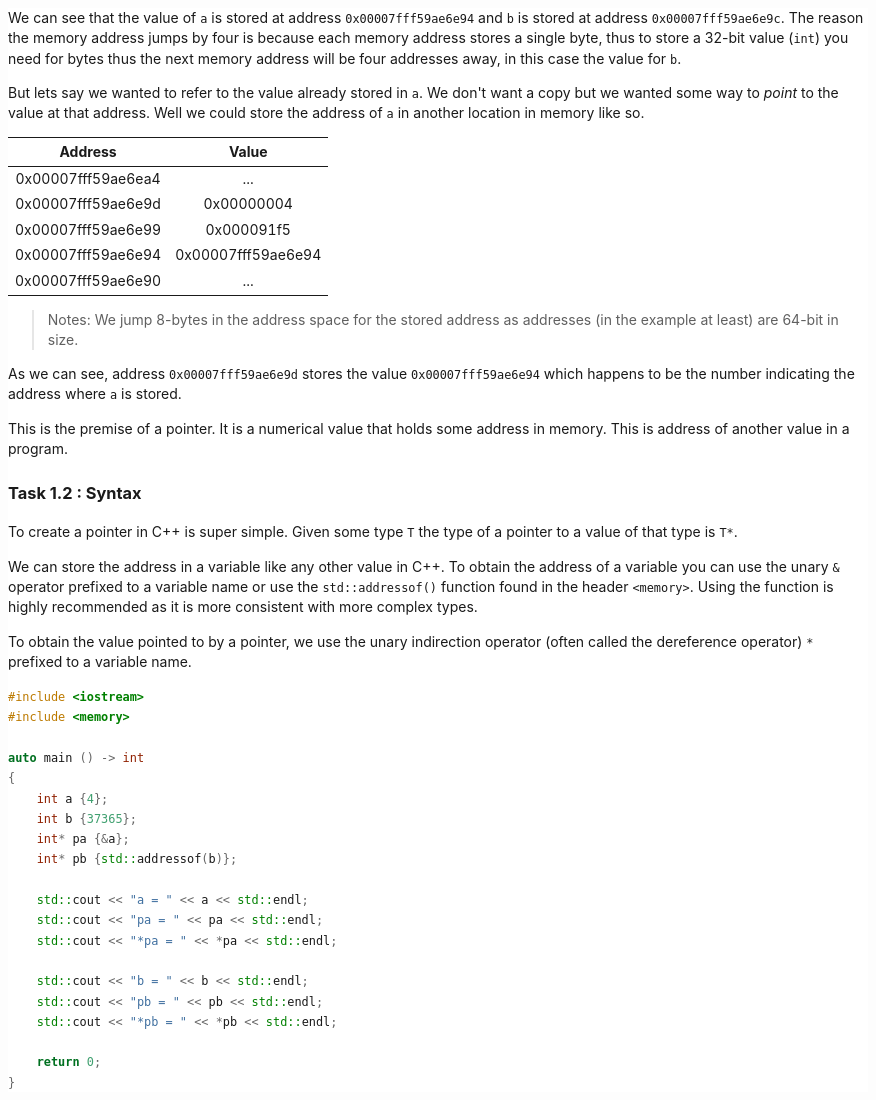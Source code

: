 We can see that the value of `a` is stored at address `0x00007fff59ae6e94` and `b` is stored at address `0x00007fff59ae6e9c`. The reason the memory address jumps by four is because each memory address stores a single byte, thus to store a 32-bit value (`int`) you need for bytes thus the next memory address will be four addresses away, in this case the value for `b`.

But lets say we wanted to refer to the value already stored in `a`. We don't want a copy but we wanted some way to _point_ to the value at that address. Well we could store the address of `a` in another location in memory like so.

|       Address      |        Value       |
|:------------------:|:------------------:|
| 0x00007fff59ae6ea4 |         ...        |
| 0x00007fff59ae6e9d |     0x00000004     |
| 0x00007fff59ae6e99 |     0x000091f5     |
| 0x00007fff59ae6e94 | 0x00007fff59ae6e94 |
| 0x00007fff59ae6e90 |         ...        |

> Notes: We jump 8-bytes in the address space for the stored address as addresses (in the example at least) are 64-bit in size.

As we can see, address `0x00007fff59ae6e9d` stores the value `0x00007fff59ae6e94` which happens to be the number indicating the address where `a` is stored.

This is the premise of a pointer. It is a numerical value that holds some address in memory. This is address of another value in a program.

### Task 1.2 : Syntax

To create a pointer in C++ is super simple. Given some type `T` the type of a pointer to a value of that type is `T*`.

We can store the address in a variable like any other value in C++. To obtain the address of a variable you can use the unary `&` operator prefixed to a variable name or use the `std::addressof()` function found in the header `<memory>`. Using the function is highly recommended as it is more consistent with more complex types.

To obtain the value pointed to by a pointer, we use the unary indirection operator (often called the dereference operator) `*` prefixed to a variable name.

```cxx
#include <iostream>
#include <memory>

auto main () -> int
{
    int a {4};
    int b {37365};
    int* pa {&a};
    int* pb {std::addressof(b)};

    std::cout << "a = " << a << std::endl;
    std::cout << "pa = " << pa << std::endl;
    std::cout << "*pa = " << *pa << std::endl;

    std::cout << "b = " << b << std::endl;
    std::cout << "pb = " << pb << std::endl;
    std::cout << "*pb = " << *pb << std::endl;

    return 0;
}
```
